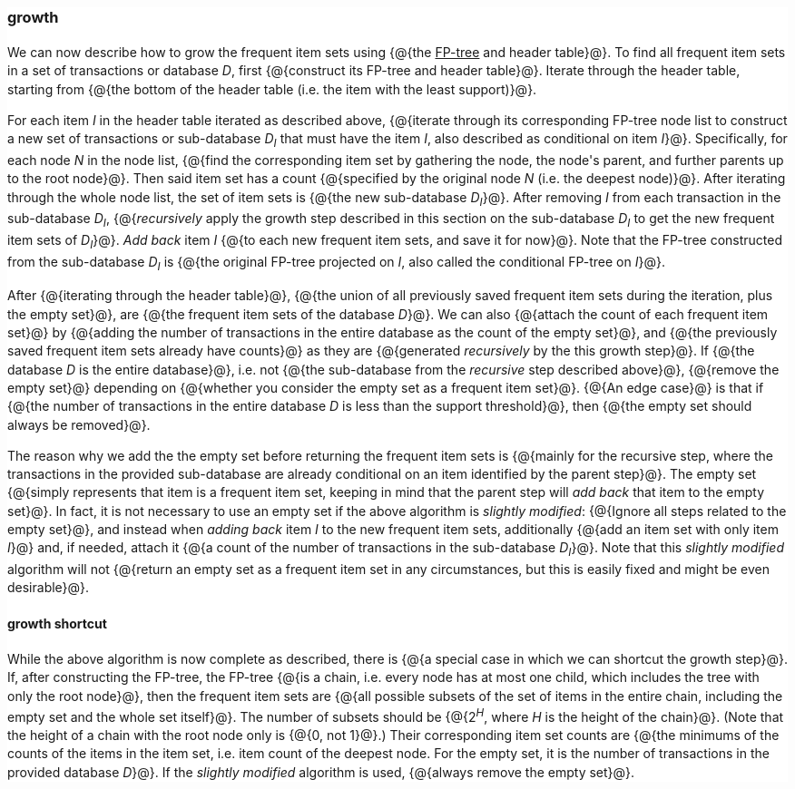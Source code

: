 ### growth

We can now describe how to grow the frequent item sets using {@{the [FP-tree](#FP-tree) and header table}@}. To find all frequent item sets in a set of transactions or database $D$, first {@{construct its FP-tree and header table}@}. Iterate through the header table, starting from {@{the bottom of the header table (i.e. the item with the least support)}@}. 

For each item $I$ in the header table iterated as described above, {@{iterate through its corresponding FP-tree node list to construct a new set of transactions or sub-database $D_I$ that must have the item $I$, also described as conditional on item $I$}@}. Specifically, for each node $N$ in the node list, {@{find the corresponding item set by gathering the node, the node's parent, and further parents up to the root node}@}. Then said item set has a count {@{specified by the original node $N$ (i.e. the deepest node)}@}. After iterating through the whole node list, the set of item sets is {@{the new sub-database $D_I$}@}. After removing $I$ from each transaction in the sub-database $D_I$, {@{_recursively_ apply the growth step described in this section on the sub-database $D_I$ to get the new frequent item sets of $D_I$}@}. _Add back_ item $I$ {@{to each new frequent item sets, and save it for now}@}. Note that the FP-tree constructed from the sub-database $D_I$ is {@{the original FP-tree projected on $I$, also called the conditional FP-tree on $I$}@}. 

After {@{iterating through the header table}@}, {@{the union of all previously saved frequent item sets during the iteration, plus the empty set}@}, are {@{the frequent item sets of the database $D$}@}. We can also {@{attach the count of each frequent item set}@} by {@{adding the number of transactions in the entire database as the count of the empty set}@}, and {@{the previously saved frequent item sets already have counts}@} as they are {@{generated _recursively_ by the this growth step}@}. If {@{the database $D$ is the entire database}@}, i.e. not {@{the sub-database from the _recursive_ step described above}@}, {@{remove the empty set}@} depending on {@{whether you consider the empty set as a frequent item set}@}. {@{An edge case}@} is that if {@{the number of transactions in the entire database $D$ is less than the support threshold}@}, then {@{the empty set should always be removed}@}. 

The reason why we add the the empty set before returning the frequent item sets is {@{mainly for the recursive step, where the transactions in the provided sub-database are already conditional on an item identified by the parent step}@}. The empty set {@{simply represents that item is a frequent item set, keeping in mind that the parent step will _add back_ that item to the empty set}@}. In fact, it is not necessary to use an empty set if the above algorithm is _slightly modified_: {@{Ignore all steps related to the empty set}@}, and instead when _adding back_ item $I$ to the new frequent item sets, additionally {@{add an item set with only item $I$}@} and, if needed, attach it {@{a count of the number of transactions in the sub-database $D_I$}@}. Note that this _slightly modified_ algorithm will not {@{return an empty set as a frequent item set in any circumstances, but this is easily fixed and might be even desirable}@}. 

#### growth shortcut

While the above algorithm is now complete as described, there is {@{a special case in which we can shortcut the growth step}@}. If, after constructing the FP-tree, the FP-tree {@{is a chain, i.e. every node has at most one child, which includes the tree with only the root node}@}, then the frequent item sets are {@{all possible subsets of the set of items in the entire chain, including the empty set and the whole set itself}@}. The number of subsets should be {@{$2^H$, where $H$ is the height of the chain}@}.  (Note that the height of a chain with the root node only is {@{0, not 1}@}.) Their corresponding item set counts are {@{the minimums of the counts of the items in the item set, i.e. item count of the deepest node. For the empty set, it is the number of transactions in the provided database $D$}@}. If the _slightly modified_ algorithm is used, {@{always remove the empty set}@}. 
